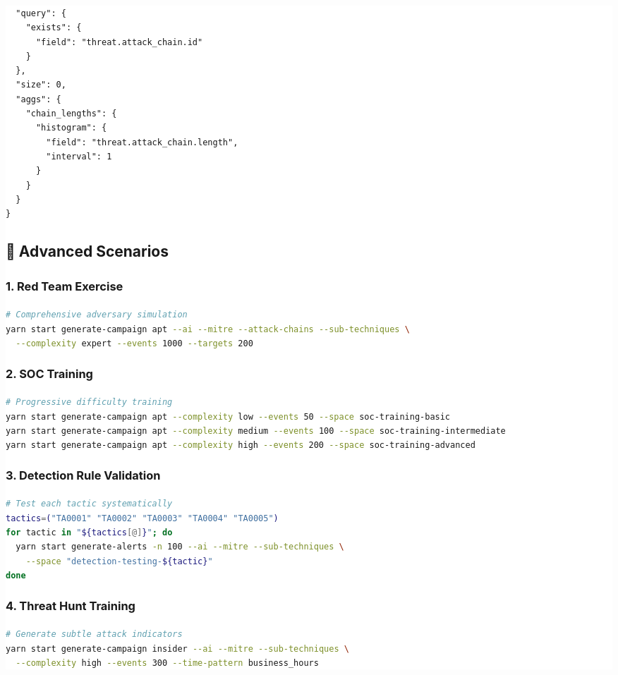 ```elasticsearch
  "query": {
    "exists": {
      "field": "threat.attack_chain.id"
    }
  },
  "size": 0,
  "aggs": {
    "chain_lengths": {
      "histogram": {
        "field": "threat.attack_chain.length",
        "interval": 1
      }
    }
  }
}
```

## 🎪 Advanced Scenarios

### 1. Red Team Exercise
```bash
# Comprehensive adversary simulation
yarn start generate-campaign apt --ai --mitre --attack-chains --sub-techniques \
  --complexity expert --events 1000 --targets 200
```

### 2. SOC Training
```bash
# Progressive difficulty training
yarn start generate-campaign apt --complexity low --events 50 --space soc-training-basic
yarn start generate-campaign apt --complexity medium --events 100 --space soc-training-intermediate  
yarn start generate-campaign apt --complexity high --events 200 --space soc-training-advanced
```

### 3. Detection Rule Validation
```bash
# Test each tactic systematically
tactics=("TA0001" "TA0002" "TA0003" "TA0004" "TA0005")
for tactic in "${tactics[@]}"; do
  yarn start generate-alerts -n 100 --ai --mitre --sub-techniques \
    --space "detection-testing-${tactic}"
done
```

### 4. Threat Hunt Training
```bash
# Generate subtle attack indicators
yarn start generate-campaign insider --ai --mitre --sub-techniques \
  --complexity high --events 300 --time-pattern business_hours
```
